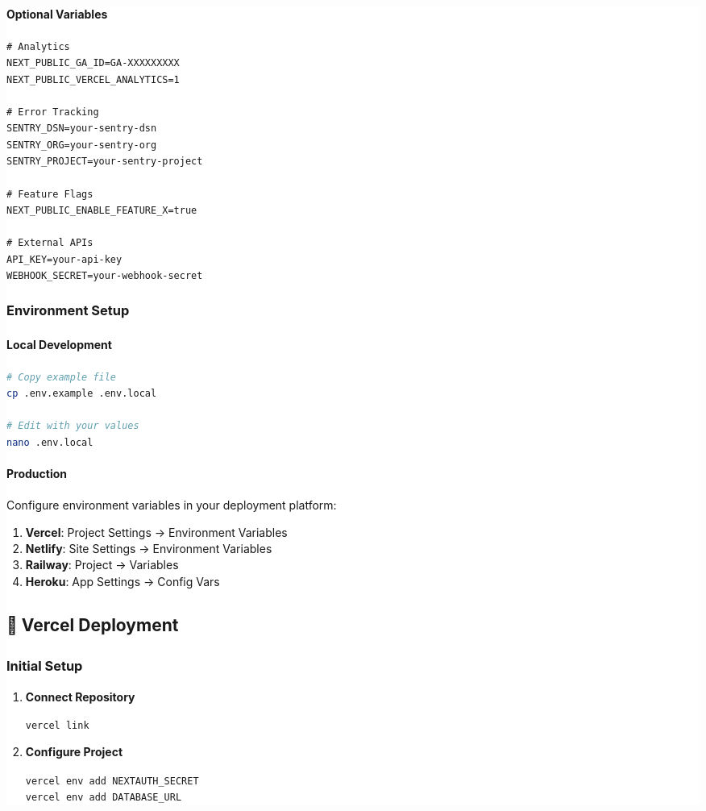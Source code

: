#### Optional Variables

```env
# Analytics
NEXT_PUBLIC_GA_ID=GA-XXXXXXXXX
NEXT_PUBLIC_VERCEL_ANALYTICS=1

# Error Tracking
SENTRY_DSN=your-sentry-dsn
SENTRY_ORG=your-sentry-org
SENTRY_PROJECT=your-sentry-project

# Feature Flags
NEXT_PUBLIC_ENABLE_FEATURE_X=true

# External APIs
API_KEY=your-api-key
WEBHOOK_SECRET=your-webhook-secret
```

### Environment Setup

#### Local Development

```bash
# Copy example file
cp .env.example .env.local

# Edit with your values
nano .env.local
```

#### Production

Configure environment variables in your deployment platform:

1. **Vercel**: Project Settings → Environment Variables
2. **Netlify**: Site Settings → Environment Variables
3. **Railway**: Project → Variables
4. **Heroku**: App Settings → Config Vars

## 🚀 Vercel Deployment

### Initial Setup

1. **Connect Repository**

   ```bash
   vercel link
   ```

2. **Configure Project**

   ```bash
   vercel env add NEXTAUTH_SECRET
   vercel env add DATABASE_URL
   ```
